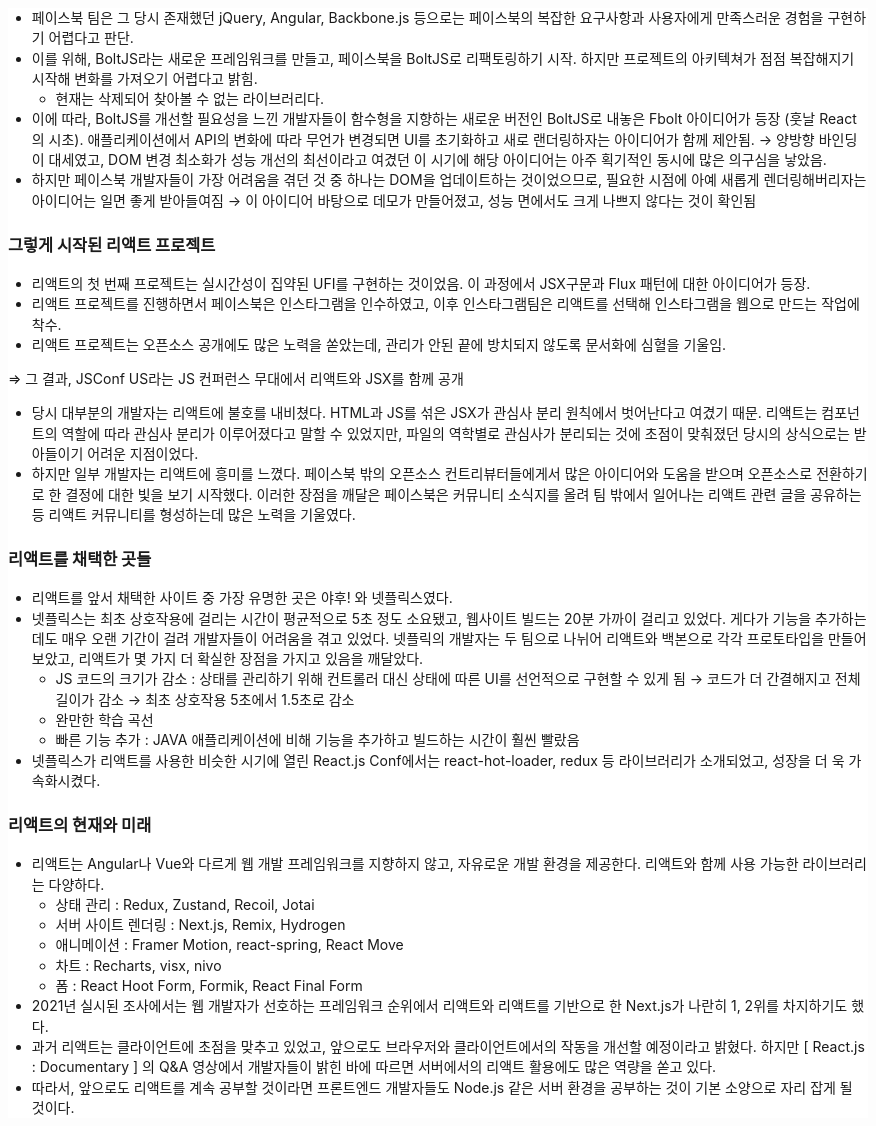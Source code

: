 - 페이스북 팀은 그 당시 존재했던 jQuery, Angular, Backbone.js 등으로는 페이스북의 복잡한 요구사항과 사용자에게 만족스러운 경험을 구현하기 어렵다고 판단.
- 이를 위해, BoltJS라는 새로운 프레임워크를 만들고, 페이스북을 BoltJS로 리팩토링하기 시작. 하지만 프로젝트의 아키텍쳐가 점점 복잡해지기 시작해 변화를 가져오기 어렵다고 밝힘.
  - 현재는 삭제되어 찾아볼 수 없는 라이브러리다.
- 이에 따라, BoltJS를 개선할 필요성을 느낀 개발자들이 함수형을 지향하는 새로운 버전인 BoltJS로 내놓은 Fbolt 아이디어가 등장 (훗날 React의 시초). 애플리케이션에서 API의 변화에 따라 무언가 변경되면 UI를 초기화하고 새로 랜더링하자는 아이디어가 함께 제안됨.
  → 양방향 바인딩이 대세였고, DOM 변경 최소화가 성능 개선의 최선이라고 여겼던 이 시기에 해당 아이디어는 아주 획기적인 동시에 많은 의구심을 낳았음.
- 하지만 페이스북 개발자들이 가장 어려움을 겪던 것 중 하나는 DOM을 업데이트하는 것이었으므로, 필요한 시점에 아예 새롭게 렌더링해버리자는 아이디어는 일면 좋게 받아들여짐
  → 이 아이디어 바탕으로 데모가 만들어졌고, 성능 면에서도 크게 나쁘지 않다는 것이 확인됨

### 그렇게 시작된 리액트 프로젝트

- 리액트의 첫 번째 프로젝트는 실시간성이 집약된 UFI를 구현하는 것이었음. 이 과정에서 JSX구문과 Flux 패턴에 대한 아이디어가 등장.
- 리액트 프로젝트를 진행하면서 페이스북은 인스타그램을 인수하였고, 이후 인스타그램팀은 리액트를 선택해 인스타그램을 웹으로 만드는 작업에 착수.
- 리액트 프로젝트는 오픈소스 공개에도 많은 노력을 쏟았는데, 관리가 안된 끝에 방치되지 않도록 문서화에 심혈을 기울임.

⇒ 그 결과, JSConf US라는 JS 컨퍼런스 무대에서 리액트와 JSX를 함께 공개

- 당시 대부분의 개발자는 리액트에 불호를 내비쳤다. HTML과 JS를 섞은 JSX가 관심사 분리 원칙에서 벗어난다고 여겼기 때문. 리액트는 컴포넌트의 역할에 따라 관심사 분리가 이루어졌다고 말할 수 있었지만, 파일의 역학별로 관심사가 분리되는 것에 초점이 맞춰졌던 당시의 상식으로는 받아들이기 어려운 지점이었다.
- 하지만 일부 개발자는 리액트에 흥미를 느꼈다. 페이스북 밖의 오픈소스 컨트리뷰터들에게서 많은 아이디어와 도움을 받으며 오픈소스로 전환하기로 한 결정에 대한 빛을 보기 시작했다. 이러한 장점을 깨달은 페이스북은 커뮤니티 소식지를 올려 팀 밖에서 일어나는 리액트 관련 글을 공유하는 등 리액트 커뮤니티를 형성하는데 많은 노력을 기울였다.

### 리액트를 채택한 곳들

- 리액트를 앞서 채택한 사이트 중 가장 유명한 곳은 야후! 와 넷플릭스였다.
- 넷플릭스는 최초 상호작용에 걸리는 시간이 평균적으로 5초 정도 소요됐고, 웹사이트 빌드는 20분 가까이 걸리고 있었다. 게다가 기능을 추가하는데도 매우 오랜 기간이 걸려 개발자들이 어려움을 겪고 있었다. 넷플릭의 개발자는 두 팀으로 나뉘어 리액트와 백본으로 각각 프로토타입을 만들어보았고, 리액트가 몇 가지 더 확실한 장점을 가지고 있음을 깨달았다.
  - JS 코드의 크기가 감소 : 상태를 관리하기 위해 컨트롤러 대신 상태에 따른 UI를 선언적으로 구현할 수 있게 됨 → 코드가 더 간결해지고 전체 길이가 감소 → 최초 상호작용 5초에서 1.5초로 감소
  - 완만한 학습 곡선
  - 빠른 기능 추가 : JAVA 애플리케이션에 비해 기능을 추가하고 빌드하는 시간이 훨씬 빨랐음
- 넷플릭스가 리액트를 사용한 비슷한 시기에 열린 React.js Conf에서는 react-hot-loader, redux 등 라이브러리가 소개되었고, 성장을 더 욱 가속화시켰다.

### 리액트의 현재와 미래

- 리액트는 Angular나 Vue와 다르게 웹 개발 프레임워크를 지향하지 않고, 자유로운 개발 환경을 제공한다. 리액트와 함께 사용 가능한 라이브러리는 다양하다.
  - 상태 관리 : Redux, Zustand, Recoil, Jotai
  - 서버 사이트 렌더링 : Next.js, Remix, Hydrogen
  - 애니메이션 : Framer Motion, react-spring, React Move
  - 차트 : Recharts, visx, nivo
  - 폼 : React Hoot Form, Formik, React Final Form
- 2021년 실시된 조사에서는 웹 개발자가 선호하는 프레임워크 순위에서 리액트와 리액트를 기반으로 한 Next.js가 나란히 1, 2위를 차지하기도 했다.
- 과거 리액트는 클라이언트에 초점을 맞추고 있었고, 앞으로도 브라우저와 클라이언트에서의 작동을 개선할 예정이라고 밝혔다. 하지만 [ React.js : Documentary ] 의 Q&A 영상에서 개발자들이 밝힌 바에 따르면 서버에서의 리액트 활용에도 많은 역량을 쏟고 있다.
- 따라서, 앞으로도 리액트를 계속 공부할 것이라면 프론트엔드 개발자들도 Node.js 같은 서버 환경을 공부하는 것이 기본 소양으로 자리 잡게 될 것이다.
